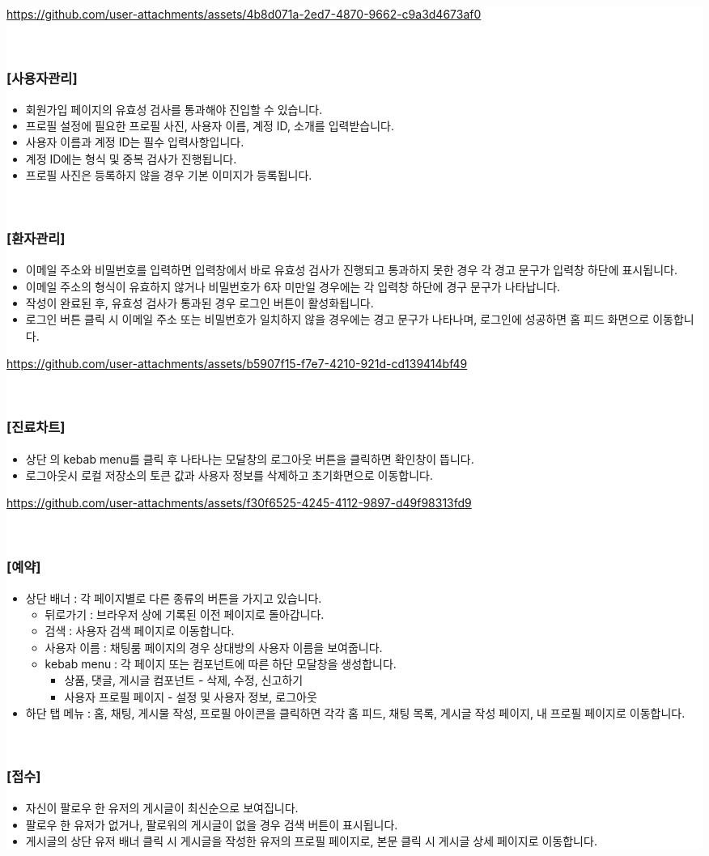 
https://github.com/user-attachments/assets/4b8d071a-2ed7-4870-9662-c9a3d4673af0



<br>

### [사용자관리]
- 회원가입 페이지의 유효성 검사를 통과해야 진입할 수 있습니다.
- 프로필 설정에 필요한 프로필 사진, 사용자 이름, 계정 ID, 소개를 입력받습니다.
- 사용자 이름과 계정 ID는 필수 입력사항입니다.
- 계정 ID에는 형식 및 중복 검사가 진행됩니다.
- 프로필 사진은 등록하지 않을 경우 기본 이미지가 등록됩니다.


<br>

### [환자관리]
- 이메일 주소와 비밀번호를 입력하면 입력창에서 바로 유효성 검사가 진행되고 통과하지 못한 경우 각 경고 문구가 입력창 하단에 표시됩니다.
- 이메일 주소의 형식이 유효하지 않거나 비밀번호가 6자 미만일 경우에는 각 입력창 하단에 경구 문구가 나타납니다.
- 작성이 완료된 후, 유효성 검사가 통과된 경우 로그인 버튼이 활성화됩니다.
- 로그인 버튼 클릭 시 이메일 주소 또는 비밀번호가 일치하지 않을 경우에는 경고 문구가 나타나며, 로그인에 성공하면 홈 피드 화면으로 이동합니다.



https://github.com/user-attachments/assets/b5907f15-f7e7-4210-921d-cd139414bf49



<br>

### [진료차트]
- 상단 의 kebab menu를 클릭 후 나타나는 모달창의 로그아웃 버튼을 클릭하면 확인창이 뜹니다.
- 로그아웃시 로컬 저장소의 토큰 값과 사용자 정보를 삭제하고 초기화면으로 이동합니다.



https://github.com/user-attachments/assets/f30f6525-4245-4112-9897-d49f98313fd9



<br>

### [예약]
- 상단 배너 : 각 페이지별로 다른 종류의 버튼을 가지고 있습니다.
    - 뒤로가기 : 브라우저 상에 기록된 이전 페이지로 돌아갑니다.
    - 검색 : 사용자 검색 페이지로 이동합니다.
    - 사용자 이름 : 채팅룸 페이지의 경우 상대방의 사용자 이름을 보여줍니다.
    - kebab menu : 각 페이지 또는 컴포넌트에 따른 하단 모달창을 생성합니다.
        - 상품, 댓글, 게시글 컴포넌트 - 삭제, 수정, 신고하기
        - 사용자 프로필 페이지 - 설정 및 사용자 정보, 로그아웃
- 하단 탭 메뉴 : 홈, 채팅, 게시물 작성, 프로필 아이콘을 클릭하면 각각 홈 피드, 채팅 목록, 게시글 작성 페이지, 내 프로필 페이지로 이동합니다.


<br>

### [접수]
- 자신이 팔로우 한 유저의 게시글이 최신순으로 보여집니다.
- 팔로우 한 유저가 없거나, 팔로워의 게시글이 없을 경우 검색 버튼이 표시됩니다.
- 게시글의 상단 유저 배너 클릭 시 게시글을 작성한 유저의 프로필 페이지로, 본문 클릭 시 게시글 상세 페이지로 이동합니다.
